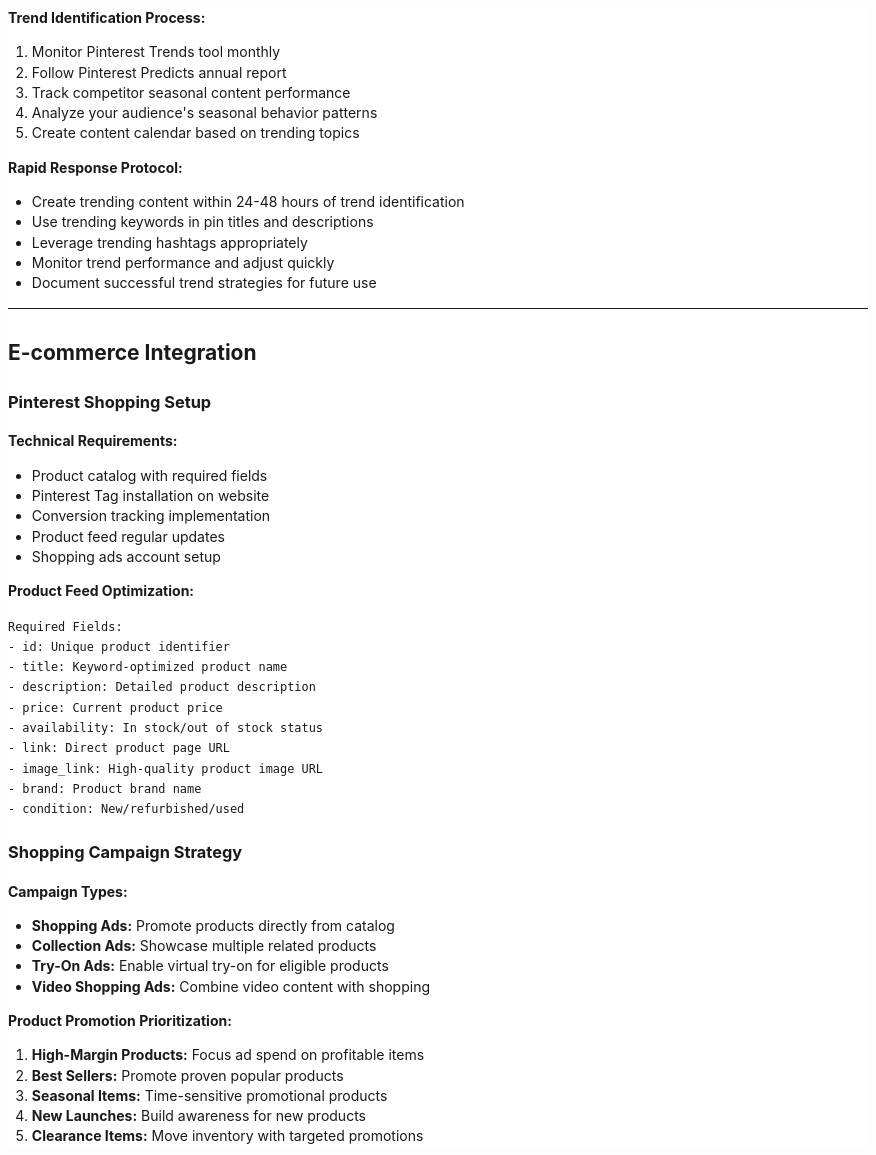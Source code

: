 **Trend Identification Process:**
1. Monitor Pinterest Trends tool monthly
2. Follow Pinterest Predicts annual report
3. Track competitor seasonal content performance
4. Analyze your audience's seasonal behavior patterns
5. Create content calendar based on trending topics

**Rapid Response Protocol:**
- Create trending content within 24-48 hours of trend identification
- Use trending keywords in pin titles and descriptions
- Leverage trending hashtags appropriately
- Monitor trend performance and adjust quickly
- Document successful trend strategies for future use

---

## E-commerce Integration

### Pinterest Shopping Setup

**Technical Requirements:**
- Product catalog with required fields
- Pinterest Tag installation on website
- Conversion tracking implementation
- Product feed regular updates
- Shopping ads account setup

**Product Feed Optimization:**
```
Required Fields:
- id: Unique product identifier
- title: Keyword-optimized product name
- description: Detailed product description
- price: Current product price
- availability: In stock/out of stock status
- link: Direct product page URL
- image_link: High-quality product image URL
- brand: Product brand name
- condition: New/refurbished/used
```

### Shopping Campaign Strategy

**Campaign Types:**
- **Shopping Ads:** Promote products directly from catalog
- **Collection Ads:** Showcase multiple related products
- **Try-On Ads:** Enable virtual try-on for eligible products
- **Video Shopping Ads:** Combine video content with shopping

**Product Promotion Prioritization:**
1. **High-Margin Products:** Focus ad spend on profitable items
2. **Best Sellers:** Promote proven popular products
3. **Seasonal Items:** Time-sensitive promotional products
4. **New Launches:** Build awareness for new products
5. **Clearance Items:** Move inventory with targeted promotions
